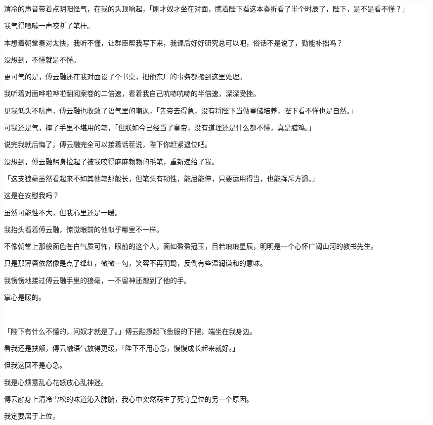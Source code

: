 
清冷的声音带着点阴阳怪气，在我的头顶响起，「刚才奴才坐在对面，瞧着陛下看这本奏折看了半个时辰了，陛下，是不是看不懂？」


我气得嘎嘣一声咬断了笔杆。


本想着朝堂奏对太快，我听不懂，让群臣帮我写下来，我课后好好研究总可以吧，俗话不是说了，勤能补拙吗？


没想到，不懂就是不懂。


更可气的是，傅云融还在我对面设了个书桌，把他东厂的事务都搬到这里处理。


我听着对面哗啦哗啦翻阅案卷的二倍速，看着我自己吭哧吭哧的半倍速，深深受挫。


见我低头不吭声，傅云融也收敛了语气里的嘲讽，「先帝去得急，没有将陛下当做皇储培养，陛下看不懂也是自然。」


可我还是气，摔了手里不堪用的笔，「但朕如今已经当了皇帝，没有道理还是什么都不懂，真是腊鸡。」


说完我就后悔了，傅云融完全可以接着话茬说，陛下你赶紧退位吧。


没想到，傅云融躬身捡起了被我咬得麻麻赖赖的毛笔，重新递给了我。


「这支狼毫虽然看起来不如其他笔那般长，但笔头有韧性，能屈能伸，只要运用得当，也能挥斥方遒。」


这是在安慰我吗？


虽然可能性不大，但我心里还是一暖。


我抬头看着傅云融，惊觉眼前的他似乎哪里不一样。


不像朝堂上那般面色苍白气质可怖，眼前的这个人，面如盈盈冠玉，目若琅琅星辰，明明是一个心怀广阔山河的教书先生。


只是那薄唇依然像是点了绛红，微微一勾，笑容不再阴鸷，反倒有些温润谦和的意味。


我愣愣地接过傅云融手里的狼毫，一不留神还蹭到了他的手。


掌心是暖的。


 


「陛下有什么不懂的，问奴才就是了。」傅云融撩起飞鱼服的下摆，端坐在我身边。


看我还是扶额，傅云融语气放得更缓，「陛下不用心急，慢慢成长起来就好。」


但我这回不是心急。


我是心烦意乱心花怒放心乱神迷。


傅云融身上清冷雪松的味道沁入肺腑，我心中突然萌生了死守皇位的另一个原因。


我定要居于上位，
